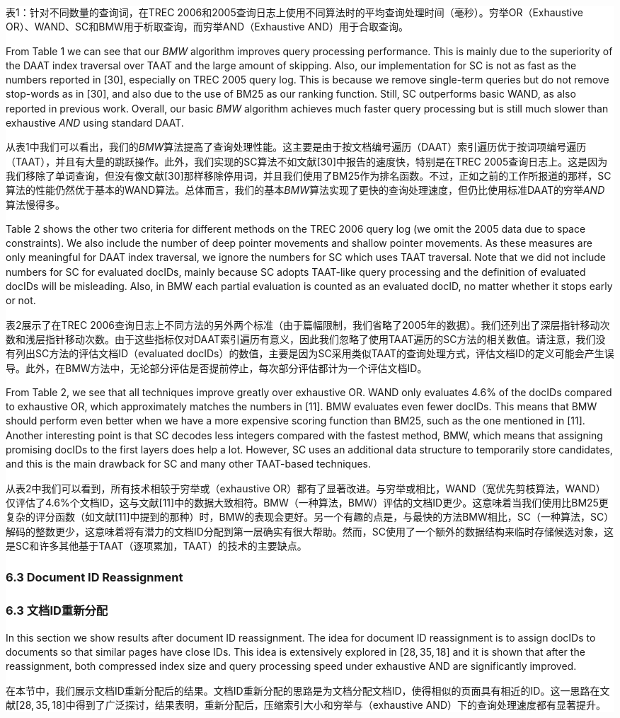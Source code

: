 表1：针对不同数量的查询词，在TREC 2006和2005查询日志上使用不同算法时的平均查询处理时间（毫秒）。穷举OR（Exhaustive OR）、WAND、SC和BMW用于析取查询，而穷举AND（Exhaustive AND）用于合取查询。



From Table 1 we can see that our ${BMW}$ algorithm improves query processing performance. This is mainly due to the superiority of the DAAT index traversal over TAAT and the large amount of skipping. Also, our implementation for SC is not as fast as the numbers reported in [30], especially on TREC 2005 query log. This is because we remove single-term queries but do not remove stop-words as in [30], and also due to the use of BM25 as our ranking function. Still, SC outperforms basic WAND, as also reported in previous work. Overall, our basic ${BMW}$ algorithm achieves much faster query processing but is still much slower than exhaustive ${AND}$ using standard DAAT.

从表1中我们可以看出，我们的${BMW}$算法提高了查询处理性能。这主要是由于按文档编号遍历（DAAT）索引遍历优于按词项编号遍历（TAAT），并且有大量的跳跃操作。此外，我们实现的SC算法不如文献[30]中报告的速度快，特别是在TREC 2005查询日志上。这是因为我们移除了单词查询，但没有像文献[30]那样移除停用词，并且我们使用了BM25作为排名函数。不过，正如之前的工作所报道的那样，SC算法的性能仍然优于基本的WAND算法。总体而言，我们的基本${BMW}$算法实现了更快的查询处理速度，但仍比使用标准DAAT的穷举${AND}$算法慢得多。

Table 2 shows the other two criteria for different methods on the TREC 2006 query log (we omit the 2005 data due to space constraints). We also include the number of deep pointer movements and shallow pointer movements. As these measures are only meaningful for DAAT index traversal, we ignore the numbers for SC which uses TAAT traversal. Note that we did not include numbers for SC for evaluated docIDs, mainly because SC adopts TAAT-like query processing and the definition of evaluated docIDs will be misleading. Also, in BMW each partial evaluation is counted as an evaluated docID, no matter whether it stops early or not.

表2展示了在TREC 2006查询日志上不同方法的另外两个标准（由于篇幅限制，我们省略了2005年的数据）。我们还列出了深层指针移动次数和浅层指针移动次数。由于这些指标仅对DAAT索引遍历有意义，因此我们忽略了使用TAAT遍历的SC方法的相关数值。请注意，我们没有列出SC方法的评估文档ID（evaluated docIDs）的数值，主要是因为SC采用类似TAAT的查询处理方式，评估文档ID的定义可能会产生误导。此外，在BMW方法中，无论部分评估是否提前停止，每次部分评估都计为一个评估文档ID。

From Table 2, we see that all techniques improve greatly over exhaustive OR. WAND only evaluates ${4.6}\%$ of the docIDs compared to exhaustive OR, which approximately matches the numbers in [11]. BMW evaluates even fewer docIDs. This means that BMW should perform even better when we have a more expensive scoring function than BM25, such as the one mentioned in [11]. Another interesting point is that SC decodes less integers compared with the fastest method, BMW, which means that assigning promising docIDs to the first layers does help a lot. However, SC uses an additional data structure to temporarily store candidates, and this is the main drawback for SC and many other TAAT-based techniques.

从表2中我们可以看到，所有技术相较于穷举或（exhaustive OR）都有了显著改进。与穷举或相比，WAND（宽优先剪枝算法，WAND）仅评估了${4.6}\%$个文档ID，这与文献[11]中的数据大致相符。BMW（一种算法，BMW）评估的文档ID更少。这意味着当我们使用比BM25更复杂的评分函数（如文献[11]中提到的那种）时，BMW的表现会更好。另一个有趣的点是，与最快的方法BMW相比，SC（一种算法，SC）解码的整数更少，这意味着将有潜力的文档ID分配到第一层确实有很大帮助。然而，SC使用了一个额外的数据结构来临时存储候选对象，这是SC和许多其他基于TAAT（逐项累加，TAAT）的技术的主要缺点。

### 6.3 Document ID Reassignment

### 6.3 文档ID重新分配

In this section we show results after document ID reassignment. The idea for document ID reassignment is to assign docIDs to documents so that similar pages have close IDs. This idea is extensively explored in $\left\lbrack  {{28},{35},{18}}\right\rbrack$ and it is shown that after the reassignment, both compressed index size and query processing speed under exhaustive AND are significantly improved.

在本节中，我们展示文档ID重新分配后的结果。文档ID重新分配的思路是为文档分配文档ID，使得相似的页面具有相近的ID。这一思路在文献$\left\lbrack  {{28},{35},{18}}\right\rbrack$中得到了广泛探讨，结果表明，重新分配后，压缩索引大小和穷举与（exhaustive AND）下的查询处理速度都有显著提升。
